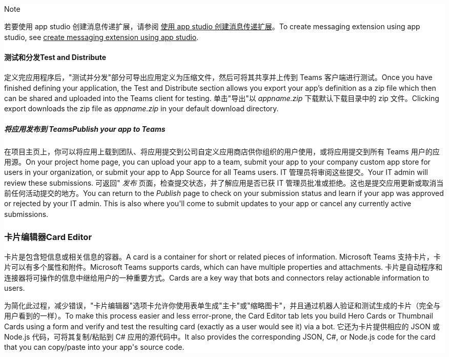 > [!NOTE]
> <span data-ttu-id="5ee7c-177">若要使用 app studio 创建消息传递扩展，请参阅 [使用 app studio 创建消息传递扩展](~/resources/create-messaging-extension-using-appstudio.md)。</span><span class="sxs-lookup"><span data-stu-id="5ee7c-177">To create messaging extension using app studio, see [create messaging extension using app studio](~/resources/create-messaging-extension-using-appstudio.md).</span></span>

#### <a name="test-and-distribute"></a><span data-ttu-id="5ee7c-178">测试和分发</span><span class="sxs-lookup"><span data-stu-id="5ee7c-178">Test and Distribute</span></span>

<span data-ttu-id="5ee7c-179">定义完应用程序后，"测试并分发"部分可导出应用定义为压缩文件，然后可将其共享并上传到 Teams 客户端进行测试。</span><span class="sxs-lookup"><span data-stu-id="5ee7c-179">Once you have finished defining your application, the Test and Distribute section allows you export your app’s definition as a zip file which then can be shared and uploaded into the Teams client for testing.</span></span> <span data-ttu-id="5ee7c-180">单击"导出"以 *appname.zip* 下载默认下载目录中的 zip 文件。</span><span class="sxs-lookup"><span data-stu-id="5ee7c-180">Clicking export downloads the zip file as *appname.zip* in your default download directory.</span></span>

##### <a name="publish-your-app-to-teams"></a><span data-ttu-id="5ee7c-181">将应用发布到 Teams</span><span class="sxs-lookup"><span data-stu-id="5ee7c-181">Publish your app to Teams</span></span>
<span data-ttu-id="5ee7c-182">在项目主页上，你可以将应用上载到团队、将应用提交到公司自定义应用商店供你组织的用户使用，或将应用提交到所有 Teams 用户的应用源。</span><span class="sxs-lookup"><span data-stu-id="5ee7c-182">On your project home page, you can upload your app to a team, submit your app to your company custom app store for users in your organization, or submit your app to App Source for all Teams users.</span></span> <span data-ttu-id="5ee7c-183">IT 管理员将审阅这些提交。</span><span class="sxs-lookup"><span data-stu-id="5ee7c-183">Your IT admin will review these submissions.</span></span> <span data-ttu-id="5ee7c-184">可返回" *发布* 页面，检查提交状态，并了解应用是否已获 IT 管理员批准或拒绝。这也是提交应用更新或取消当前任何活动提交的地方。</span><span class="sxs-lookup"><span data-stu-id="5ee7c-184">You can return to the *Publish* page to check on your submission status and learn if your app was approved or rejected by your IT admin. This is also where you'll come to submit updates to your app or cancel any currently active submissions.</span></span>

### <a name="card-editor"></a><span data-ttu-id="5ee7c-185">卡片编辑器</span><span class="sxs-lookup"><span data-stu-id="5ee7c-185">Card Editor</span></span>

<span data-ttu-id="5ee7c-186">卡片是包含短信息或相关信息的容器。</span><span class="sxs-lookup"><span data-stu-id="5ee7c-186">A card is a container for short or related pieces of information.</span></span> <span data-ttu-id="5ee7c-187">Microsoft Teams 支持卡片，卡片可以有多个属性和附件。</span><span class="sxs-lookup"><span data-stu-id="5ee7c-187">Microsoft Teams supports cards, which can have multiple properties and attachments.</span></span> <span data-ttu-id="5ee7c-188">卡片是自动程序和连接器将可操作的信息中继给用户的一种重要方式。</span><span class="sxs-lookup"><span data-stu-id="5ee7c-188">Cards are a key way that bots and connectors relay actionable information to users.</span></span> 

<span data-ttu-id="5ee7c-189">为简化此过程，减少错误，"卡片编辑器"选项卡允许你使用表单生成"主卡"或"缩略图卡"，并且通过机器人验证和测试生成的卡片（完全与用户看到的一样）。</span><span class="sxs-lookup"><span data-stu-id="5ee7c-189">To make this process easier and less error-prone, the Card Editor tab lets you build Hero Cards or Thumbnail Cards using a form and verify and test the resulting card (exactly as a user would see it) via a bot.</span></span> <span data-ttu-id="5ee7c-190">它还为卡片提供相应的 JSON 或 Node.js 代码，可将其复制/粘贴到 C# 应用的源代码中。</span><span class="sxs-lookup"><span data-stu-id="5ee7c-190">It also provides the corresponding JSON, C#, or Node.js code for the card that you can copy/paste into your app's source code.</span></span>
